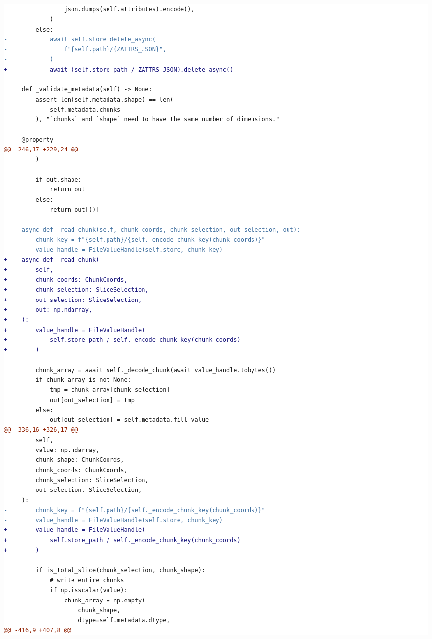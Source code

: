 ```diff
                 json.dumps(self.attributes).encode(),
             )
         else:
-            await self.store.delete_async(
-                f"{self.path}/{ZATTRS_JSON}",
-            )
+            await (self.store_path / ZATTRS_JSON).delete_async()
 
     def _validate_metadata(self) -> None:
         assert len(self.metadata.shape) == len(
             self.metadata.chunks
         ), "`chunks` and `shape` need to have the same number of dimensions."
 
     @property
@@ -246,17 +229,24 @@
         )
 
         if out.shape:
             return out
         else:
             return out[()]
 
-    async def _read_chunk(self, chunk_coords, chunk_selection, out_selection, out):
-        chunk_key = f"{self.path}/{self._encode_chunk_key(chunk_coords)}"
-        value_handle = FileValueHandle(self.store, chunk_key)
+    async def _read_chunk(
+        self,
+        chunk_coords: ChunkCoords,
+        chunk_selection: SliceSelection,
+        out_selection: SliceSelection,
+        out: np.ndarray,
+    ):
+        value_handle = FileValueHandle(
+            self.store_path / self._encode_chunk_key(chunk_coords)
+        )
 
         chunk_array = await self._decode_chunk(await value_handle.tobytes())
         if chunk_array is not None:
             tmp = chunk_array[chunk_selection]
             out[out_selection] = tmp
         else:
             out[out_selection] = self.metadata.fill_value
@@ -336,16 +326,17 @@
         self,
         value: np.ndarray,
         chunk_shape: ChunkCoords,
         chunk_coords: ChunkCoords,
         chunk_selection: SliceSelection,
         out_selection: SliceSelection,
     ):
-        chunk_key = f"{self.path}/{self._encode_chunk_key(chunk_coords)}"
-        value_handle = FileValueHandle(self.store, chunk_key)
+        value_handle = FileValueHandle(
+            self.store_path / self._encode_chunk_key(chunk_coords)
+        )
 
         if is_total_slice(chunk_selection, chunk_shape):
             # write entire chunks
             if np.isscalar(value):
                 chunk_array = np.empty(
                     chunk_shape,
                     dtype=self.metadata.dtype,
@@ -416,9 +407,8 @@
```